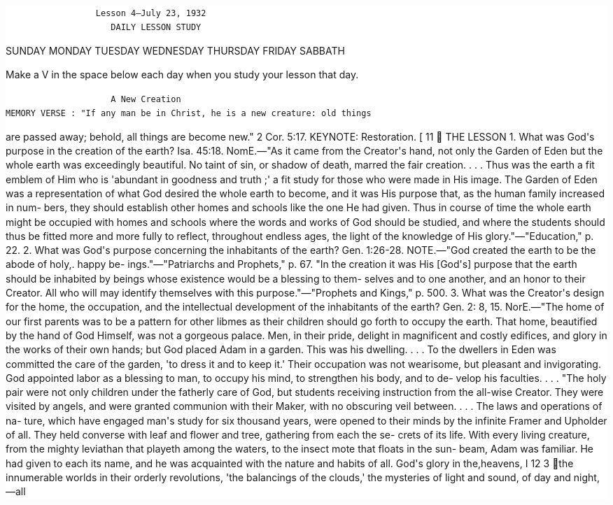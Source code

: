                       Lesson 4—July 23, 1932
                         DAILY LESSON STUDY
  SUNDAY MONDAY TUESDAY WEDNESDAY THURSDAY FRIDAY SABBATH




   Make a V in the space below each day when you study your lesson that day.


                         A New Creation
    MEMORY VERSE : "If any man be in Christ, he is a new creature: old things
are passed away; behold, all things are become new." 2 Cor. 5:17.
    KEYNOTE: Restoration.
                                    [ 11
                             THE LESSON
    1. What was God's purpose in the creation of the earth? Isa. 45:18.
     NomE.—"As it came from the Creator's hand, not only the Garden
of Eden but the whole earth was exceedingly beautiful. No taint of
sin, or shadow of death, marred the fair creation. . . . Thus was the
earth a fit emblem of Him who is 'abundant in goodness and truth ;' a
fit study for those who were made in His image. The Garden of Eden
was a representation of what God desired the whole earth to become,
and it was His purpose that, as the human family increased in num-
bers, they should establish other homes and schools like the one He had
given. Thus in course of time the whole earth might be occupied with
homes and schools where the words and works of God should be studied,
and where the students should thus be fitted more and more fully to
reflect, throughout endless ages, the light of the knowledge of His
glory."—"Education," p. 22.
    2. What was God's purpose concerning the inhabitants of the earth?
Gen. 1:26-28.
    NOTE.—"God created the earth to be the abode of holy,. happy be-
ings."—"Patriarchs and Prophets," p. 67.
    "In the creation it was His [God's] purpose that the earth should
be inhabited by beings whose existence would be a blessing to them-
selves and to one another, and an honor to their Creator. All who will
may identify themselves with this purpose."—"Prophets and Kings,"
p. 500.
    3. What was the Creator's design for the home, the occupation, and
the intellectual development of the inhabitants of the earth? Gen. 2:
8, 15.
    NorE.—"The home of our first parents was to be a pattern for other
libmes as their children should go forth to occupy the earth. That home,
beautified by the hand of God Himself, was not a gorgeous palace. Men,
in their pride, delight in magnificent and costly edifices, and glory in
the works of their own hands; but God placed Adam in a garden. This
was his dwelling. . . . To the dwellers in Eden was committed the care
of the garden, 'to dress it and to keep it.' Their occupation was not
wearisome, but pleasant and invigorating. God appointed labor as a
blessing to man, to occupy his mind, to strengthen his body, and to de-
velop his faculties. . . .
    "The holy pair were not only children under the fatherly care of
God, but students receiving instruction from the all-wise Creator. They
were visited by angels, and were granted communion with their Maker,
with no obscuring veil between. . . . The laws and operations of na-
ture, which have engaged man's study for six thousand years, were
opened to their minds by the infinite Framer and Upholder of all. They
held converse with leaf and flower and tree, gathering from each the se-
crets of its life. With every living creature, from the mighty leviathan
that playeth among the waters, to the insect mote that floats in the sun-
beam, Adam was familiar. He had given to each its name, and he was
acquainted with the nature and habits of all. God's glory in the,heavens,
                                   I 12 3
the innumerable worlds in their orderly revolutions, 'the balancings of
the clouds,' the mysteries of light and sound, of day and night,—all